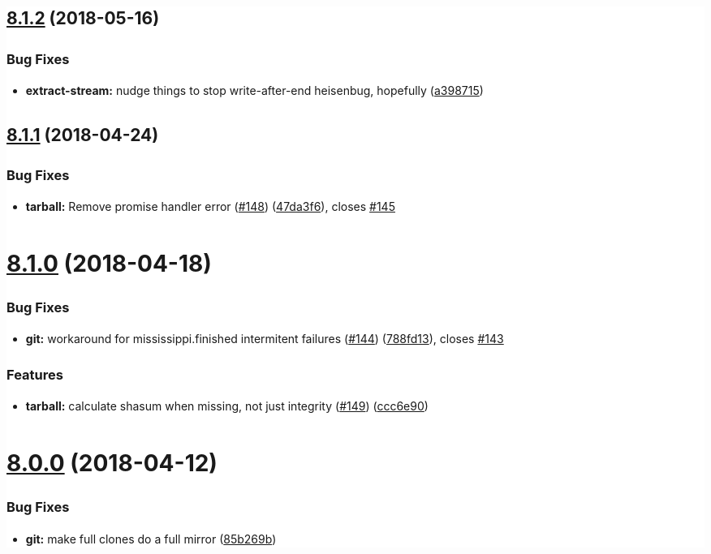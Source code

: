 

<a name="8.1.2"></a>
## [8.1.2](https://github.com/zkat/pacote/compare/v8.1.1...v8.1.2) (2018-05-16)


### Bug Fixes

* **extract-stream:** nudge things to stop write-after-end heisenbug, hopefully ([a398715](https://github.com/zkat/pacote/commit/a398715))



<a name="8.1.1"></a>
## [8.1.1](https://github.com/zkat/pacote/compare/v8.1.0...v8.1.1) (2018-04-24)


### Bug Fixes

* **tarball:** Remove promise handler error ([#148](https://github.com/zkat/pacote/issues/148)) ([47da3f6](https://github.com/zkat/pacote/commit/47da3f6)), closes [#145](https://github.com/zkat/pacote/issues/145)



<a name="8.1.0"></a>
# [8.1.0](https://github.com/zkat/pacote/compare/v8.0.0...v8.1.0) (2018-04-18)


### Bug Fixes

* **git:** workaround for mississippi.finished intermitent failures ([#144](https://github.com/zkat/pacote/issues/144)) ([788fd13](https://github.com/zkat/pacote/commit/788fd13)), closes [#143](https://github.com/zkat/pacote/issues/143)


### Features

* **tarball:** calculate shasum when missing, not just integrity ([#149](https://github.com/zkat/pacote/issues/149)) ([ccc6e90](https://github.com/zkat/pacote/commit/ccc6e90))



<a name="8.0.0"></a>
# [8.0.0](https://github.com/zkat/pacote/compare/v7.6.1...v8.0.0) (2018-04-12)


### Bug Fixes

* **git:** make full clones do a full mirror ([85b269b](https://github.com/zkat/pacote/commit/85b269b))
